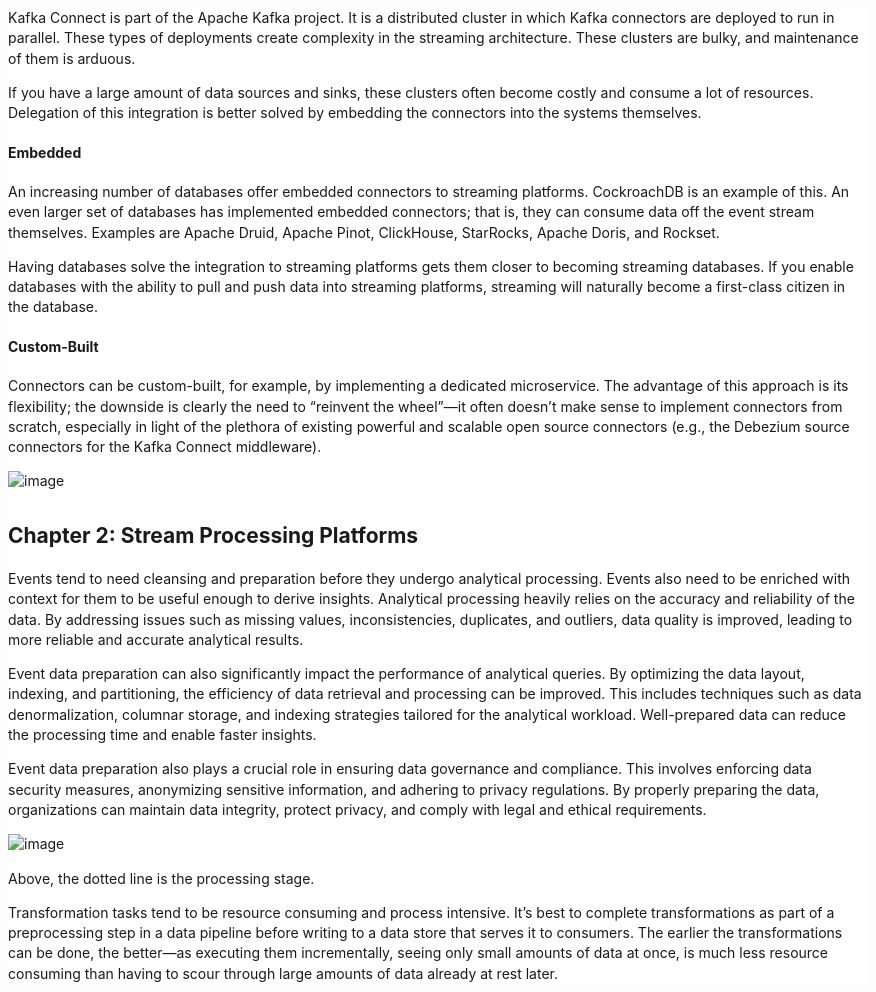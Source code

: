 Kafka Connect is part of the Apache Kafka project. It is a distributed cluster in which Kafka connectors are deployed to run in parallel. These types of deployments create complexity in the streaming architecture. These clusters are bulky, and maintenance of them is arduous.

If you have a large amount of data sources and sinks, these clusters often become costly and consume a lot of resources. Delegation of this integration is better solved by embedding the connectors into the systems themselves.

#### Embedded
An increasing number of databases offer embedded connectors to streaming platforms. CockroachDB is an example of this. An even larger set of databases has implemented embedded connectors; that is, they can consume data off the event stream themselves. Examples are Apache Druid, Apache Pinot, ClickHouse, StarRocks, Apache Doris, and Rockset.

Having databases solve the integration to streaming platforms gets them closer to becoming streaming databases. If you enable databases with the ability to pull and push data into streaming platforms, streaming will naturally become a first-class citizen in the database.

#### Custom-Built
Connectors can be custom-built, for example, by implementing a dedicated microservice. The advantage of this approach is its flexibility; the downside is clearly the need to “reinvent the wheel”—it often doesn’t make sense to implement connectors from scratch, especially in light of the plethora of existing powerful and scalable open source connectors (e.g., the Debezium source connectors for the Kafka Connect middleware).

![image](https://github.com/user-attachments/assets/2ba6e1cd-927a-4b04-a4a7-8f6e536168a6)

## Chapter 2: Stream Processing Platforms

Events tend to need cleansing and preparation before they undergo analytical processing. Events also need to be enriched with context for them to be useful enough to derive insights. Analytical processing heavily relies on the accuracy and reliability of the data. By addressing issues such as missing values, inconsistencies, duplicates, and outliers, data quality is improved, leading to more reliable and accurate analytical results.

Event data preparation can also significantly impact the performance of analytical queries. By optimizing the data layout, indexing, and partitioning, the efficiency of data retrieval and processing can be improved. This includes techniques such as data denormalization, columnar storage, and indexing strategies tailored for the analytical workload. Well-prepared data can reduce the processing time and enable faster insights.

Event data preparation also plays a crucial role in ensuring data governance and compliance. This involves enforcing data security measures, anonymizing sensitive information, and adhering to privacy regulations. By properly preparing the data, organizations can maintain data integrity, protect privacy, and comply with legal and ethical requirements.

![image](https://github.com/user-attachments/assets/a3b37183-2f46-485a-aa60-86825a2af847)

Above, the dotted line is the processing stage.

Transformation tasks tend to be resource consuming and process intensive. It’s best to complete transformations as part of a preprocessing step in a data pipeline before writing to a data store that serves it to consumers. The earlier the transformations can be done, the better—as executing them incrementally, seeing only small amounts of data at once, is much less resource consuming than having to scour through large amounts of data already at rest later.

